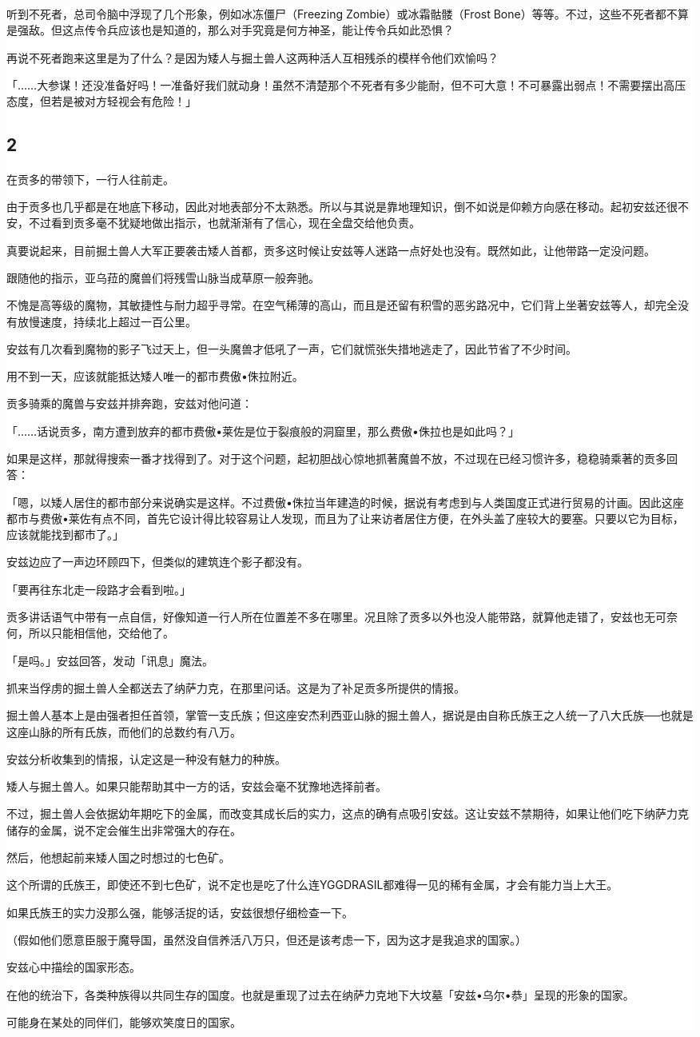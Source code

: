 听到不死者，总司令脑中浮现了几个形象，例如冰冻僵尸（Freezing Zombie）或冰霜骷髅（Frost Bone）等等。不过，这些不死者都不算是强敌。但这点传令兵应该也是知道的，那么对手究竟是何方神圣，能让传令兵如此恐惧？

再说不死者跑来这里是为了什么？是因为矮人与掘土兽人这两种活人互相残杀的模样令他们欢愉吗？

「……大参谋！还没准备好吗！一准备好我们就动身！虽然不清楚那个不死者有多少能耐，但不可大意！不可暴露出弱点！不需要摆出高压态度，但若是被对方轻视会有危险！」

## 2

在贡多的带领下，一行人往前走。

由于贡多也几乎都是在地底下移动，因此对地表部分不太熟悉。所以与其说是靠地理知识，倒不如说是仰赖方向感在移动。起初安兹还很不安，不过看到贡多毫不犹疑地做出指示，也就渐渐有了信心，现在全盘交给他负责。

真要说起来，目前掘土兽人大军正要袭击矮人首都，贡多这时候让安兹等人迷路一点好处也没有。既然如此，让他带路一定没问题。

跟随他的指示，亚乌菈的魔兽们将残雪山脉当成草原一般奔驰。

不愧是高等级的魔物，其敏捷性与耐力超乎寻常。在空气稀薄的高山，而且是还留有积雪的恶劣路况中，它们背上坐著安兹等人，却完全没有放慢速度，持续北上超过一百公里。

安兹有几次看到魔物的影子飞过天上，但一头魔兽才低吼了一声，它们就慌张失措地逃走了，因此节省了不少时间。

用不到一天，应该就能抵达矮人唯一的都市费傲•侏拉附近。

贡多骑乘的魔兽与安兹并排奔跑，安兹对他问道：

「……话说贡多，南方遭到放弃的都市费傲•莱佐是位于裂痕般的洞窟里，那么费傲•侏拉也是如此吗？」

如果是这样，那就得搜索一番才找得到了。对于这个问题，起初胆战心惊地抓著魔兽不放，不过现在已经习惯许多，稳稳骑乘著的贡多回答：

「嗯，以矮人居住的都市部分来说确实是这样。不过费傲•侏拉当年建造的时候，据说有考虑到与人类国度正式进行贸易的计画。因此这座都市与费傲•莱佐有点不同，首先它设计得比较容易让人发现，而且为了让来访者居住方便，在外头盖了座较大的要塞。只要以它为目标，应该就能找到都市了。」

安兹边应了一声边环顾四下，但类似的建筑连个影子都没有。

「要再往东北走一段路才会看到啦。」

贡多讲话语气中带有一点自信，好像知道一行人所在位置差不多在哪里。况且除了贡多以外也没人能带路，就算他走错了，安兹也无可奈何，所以只能相信他，交给他了。

「是吗。」安兹回答，发动「讯息」魔法。

抓来当俘虏的掘土兽人全都送去了纳萨力克，在那里问话。这是为了补足贡多所提供的情报。

掘土兽人基本上是由强者担任首领，掌管一支氏族；但这座安杰利西亚山脉的掘土兽人，据说是由自称氏族王之人统一了八大氏族──也就是这座山脉的所有氏族，而他们的总数约有八万。

安兹分析收集到的情报，认定这是一种没有魅力的种族。

矮人与掘土兽人。如果只能帮助其中一方的话，安兹会毫不犹豫地选择前者。

不过，掘土兽人会依据幼年期吃下的金属，而改变其成长后的实力，这点的确有点吸引安兹。这让安兹不禁期待，如果让他们吃下纳萨力克储存的金属，说不定会催生出非常强大的存在。

然后，他想起前来矮人国之时想过的七色矿。

这个所谓的氏族王，即使还不到七色矿，说不定也是吃了什么连YGGDRASIL都难得一见的稀有金属，才会有能力当上大王。

如果氏族王的实力没那么强，能够活捉的话，安兹很想仔细检查一下。

（假如他们愿意臣服于魔导国，虽然没自信养活八万只，但还是该考虑一下，因为这才是我追求的国家。）

安兹心中描绘的国家形态。

在他的统治下，各类种族得以共同生存的国度。也就是重现了过去在纳萨力克地下大坟墓「安兹•乌尔•恭」呈现的形象的国家。

可能身在某处的同伴们，能够欢笑度日的国家。
